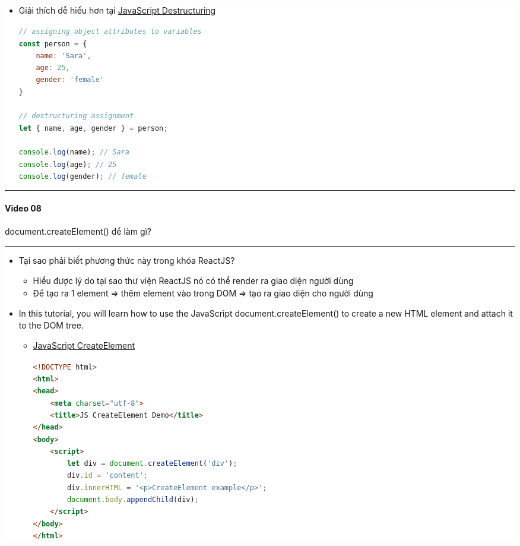 - Giải thích dễ hiểu hơn tại [JavaScript Destructuring](https://www.programiz.com/javascript/destructuring-assignment#:~:text=help%20of%20examples.-,JavaScript%20Destructuring,-The%20destructuring%20assignment)

  ```javascript
  // assigning object attributes to variables
  const person = {
      name: 'Sara',
      age: 25,
      gender: 'female'    
  }

  // destructuring assignment
  let { name, age, gender } = person;

  console.log(name); // Sara
  console.log(age); // 25
  console.log(gender); // female
  ```

-----------------------------------------------------------------------------

#### Video 08

document.createElement() để làm gì?

-----------------------------------------------------------------------------

- Tại sao phải biết phương thức này trong khóa ReactJS?
  - Hiểu được lý do tại sao thư viện ReactJS nó có thể render ra giao diện người dùng
  - Để tạo ra 1 element => thêm element vào trong DOM => tạo ra giao diện cho người dùng

- In this tutorial, you will learn how to use the JavaScript document.createElement() to create a new HTML element and attach it to the DOM tree.
  - [JavaScript CreateElement](https://www.javascripttutorial.net/javascript-dom/javascript-createelement/)

    ```html
    <!DOCTYPE html>
    <html>
    <head>
        <meta charset="utf-8">
        <title>JS CreateElement Demo</title>
    </head>
    <body>
        <script>
            let div = document.createElement('div');
            div.id = 'content';
            div.innerHTML = '<p>CreateElement example</p>';
            document.body.appendChild(div);
        </script>
    </body>
    </html>
    ```
